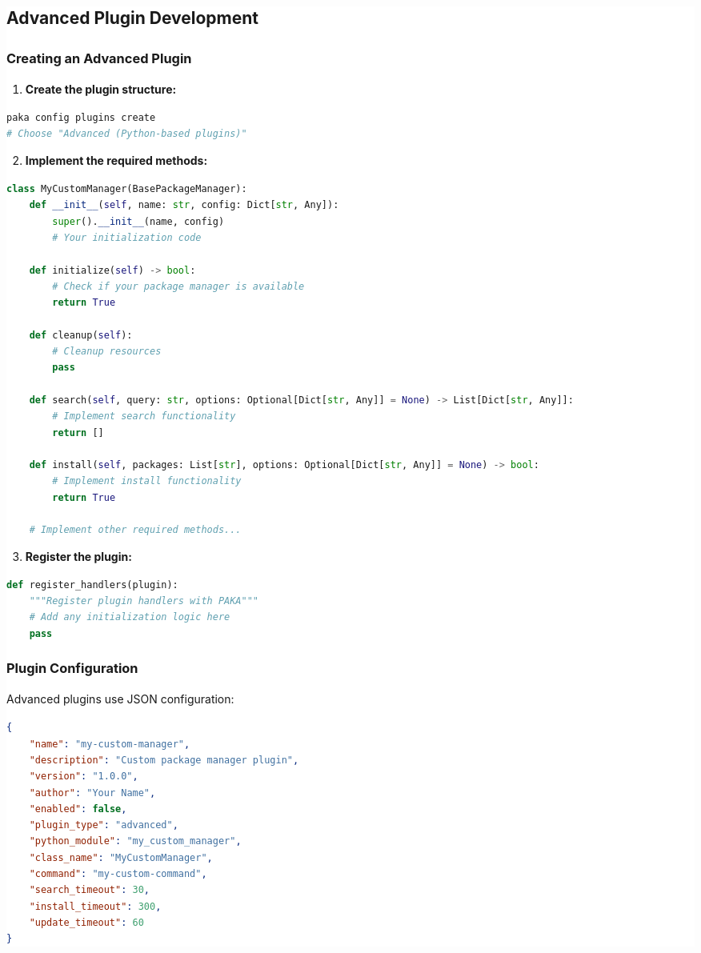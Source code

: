 ## Advanced Plugin Development

### Creating an Advanced Plugin

1. **Create the plugin structure:**
```bash
paka config plugins create
# Choose "Advanced (Python-based plugins)"
```

2. **Implement the required methods:**
```python
class MyCustomManager(BasePackageManager):
    def __init__(self, name: str, config: Dict[str, Any]):
        super().__init__(name, config)
        # Your initialization code
    
    def initialize(self) -> bool:
        # Check if your package manager is available
        return True
    
    def cleanup(self):
        # Cleanup resources
        pass
    
    def search(self, query: str, options: Optional[Dict[str, Any]] = None) -> List[Dict[str, Any]]:
        # Implement search functionality
        return []
    
    def install(self, packages: List[str], options: Optional[Dict[str, Any]] = None) -> bool:
        # Implement install functionality
        return True
    
    # Implement other required methods...
```

3. **Register the plugin:**
```python
def register_handlers(plugin):
    """Register plugin handlers with PAKA"""
    # Add any initialization logic here
    pass
```

### Plugin Configuration

Advanced plugins use JSON configuration:

```json
{
    "name": "my-custom-manager",
    "description": "Custom package manager plugin",
    "version": "1.0.0",
    "author": "Your Name",
    "enabled": false,
    "plugin_type": "advanced",
    "python_module": "my_custom_manager",
    "class_name": "MyCustomManager",
    "command": "my-custom-command",
    "search_timeout": 30,
    "install_timeout": 300,
    "update_timeout": 60
}
```

